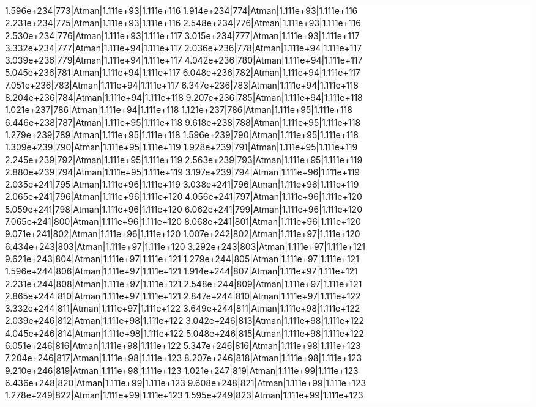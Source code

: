 1.596e+234|773|Atman|1.111e+93|1.111e+116
1.914e+234|774|Atman|1.111e+93|1.111e+116
2.231e+234|775|Atman|1.111e+93|1.111e+116
2.548e+234|776|Atman|1.111e+93|1.111e+116
2.530e+234|776|Atman|1.111e+93|1.111e+117
3.015e+234|777|Atman|1.111e+93|1.111e+117
3.332e+234|777|Atman|1.111e+94|1.111e+117
2.036e+236|778|Atman|1.111e+94|1.111e+117
3.039e+236|779|Atman|1.111e+94|1.111e+117
4.042e+236|780|Atman|1.111e+94|1.111e+117
5.045e+236|781|Atman|1.111e+94|1.111e+117
6.048e+236|782|Atman|1.111e+94|1.111e+117
7.051e+236|783|Atman|1.111e+94|1.111e+117
6.347e+236|783|Atman|1.111e+94|1.111e+118
8.204e+236|784|Atman|1.111e+94|1.111e+118
9.207e+236|785|Atman|1.111e+94|1.111e+118
1.021e+237|786|Atman|1.111e+94|1.111e+118
1.121e+237|786|Atman|1.111e+95|1.111e+118
6.446e+238|787|Atman|1.111e+95|1.111e+118
9.618e+238|788|Atman|1.111e+95|1.111e+118
1.279e+239|789|Atman|1.111e+95|1.111e+118
1.596e+239|790|Atman|1.111e+95|1.111e+118
1.309e+239|790|Atman|1.111e+95|1.111e+119
1.928e+239|791|Atman|1.111e+95|1.111e+119
2.245e+239|792|Atman|1.111e+95|1.111e+119
2.563e+239|793|Atman|1.111e+95|1.111e+119
2.880e+239|794|Atman|1.111e+95|1.111e+119
3.197e+239|794|Atman|1.111e+96|1.111e+119
2.035e+241|795|Atman|1.111e+96|1.111e+119
3.038e+241|796|Atman|1.111e+96|1.111e+119
2.065e+241|796|Atman|1.111e+96|1.111e+120
4.056e+241|797|Atman|1.111e+96|1.111e+120
5.059e+241|798|Atman|1.111e+96|1.111e+120
6.062e+241|799|Atman|1.111e+96|1.111e+120
7.065e+241|800|Atman|1.111e+96|1.111e+120
8.068e+241|801|Atman|1.111e+96|1.111e+120
9.071e+241|802|Atman|1.111e+96|1.111e+120
1.007e+242|802|Atman|1.111e+97|1.111e+120
6.434e+243|803|Atman|1.111e+97|1.111e+120
3.292e+243|803|Atman|1.111e+97|1.111e+121
9.621e+243|804|Atman|1.111e+97|1.111e+121
1.279e+244|805|Atman|1.111e+97|1.111e+121
1.596e+244|806|Atman|1.111e+97|1.111e+121
1.914e+244|807|Atman|1.111e+97|1.111e+121
2.231e+244|808|Atman|1.111e+97|1.111e+121
2.548e+244|809|Atman|1.111e+97|1.111e+121
2.865e+244|810|Atman|1.111e+97|1.111e+121
2.847e+244|810|Atman|1.111e+97|1.111e+122
3.332e+244|811|Atman|1.111e+97|1.111e+122
3.649e+244|811|Atman|1.111e+98|1.111e+122
2.039e+246|812|Atman|1.111e+98|1.111e+122
3.042e+246|813|Atman|1.111e+98|1.111e+122
4.045e+246|814|Atman|1.111e+98|1.111e+122
5.048e+246|815|Atman|1.111e+98|1.111e+122
6.051e+246|816|Atman|1.111e+98|1.111e+122
5.347e+246|816|Atman|1.111e+98|1.111e+123
7.204e+246|817|Atman|1.111e+98|1.111e+123
8.207e+246|818|Atman|1.111e+98|1.111e+123
9.210e+246|819|Atman|1.111e+98|1.111e+123
1.021e+247|819|Atman|1.111e+99|1.111e+123
6.436e+248|820|Atman|1.111e+99|1.111e+123
9.608e+248|821|Atman|1.111e+99|1.111e+123
1.278e+249|822|Atman|1.111e+99|1.111e+123
1.595e+249|823|Atman|1.111e+99|1.111e+123